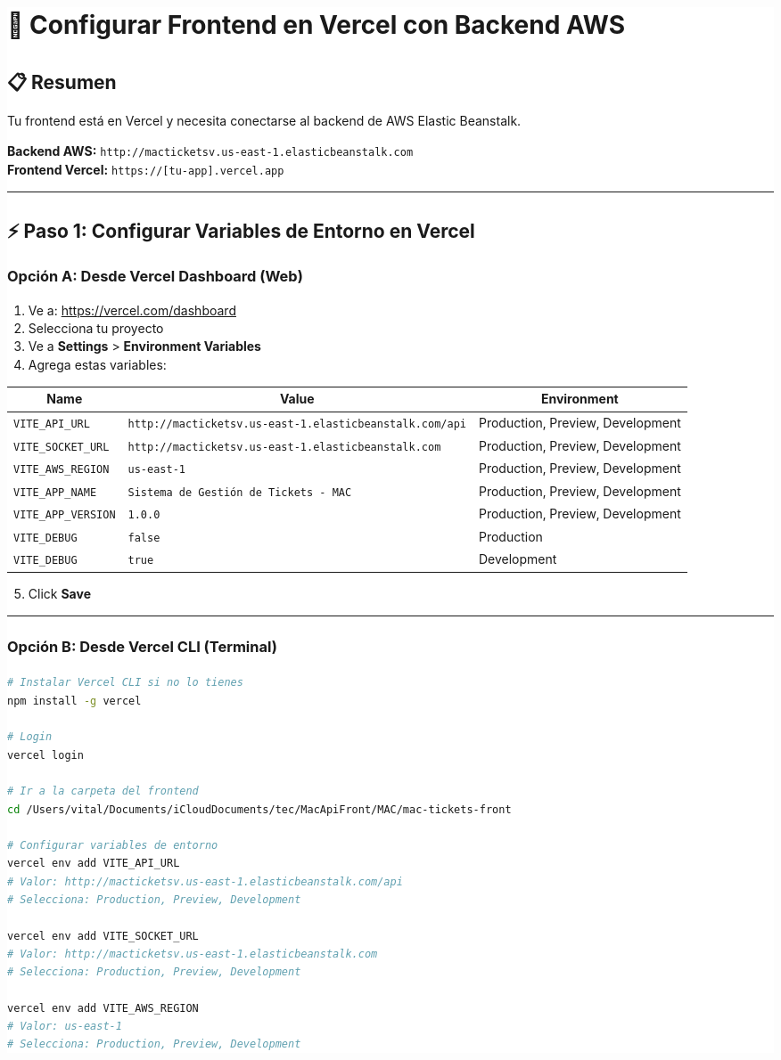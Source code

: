 # 🚀 Configurar Frontend en Vercel con Backend AWS

## 📋 Resumen

Tu frontend está en Vercel y necesita conectarse al backend de AWS Elastic Beanstalk.

**Backend AWS:** `http://macticketsv.us-east-1.elasticbeanstalk.com`  
**Frontend Vercel:** `https://[tu-app].vercel.app`

---

## ⚡ Paso 1: Configurar Variables de Entorno en Vercel

### Opción A: Desde Vercel Dashboard (Web)

1. Ve a: https://vercel.com/dashboard
2. Selecciona tu proyecto
3. Ve a **Settings** > **Environment Variables**
4. Agrega estas variables:

| Name | Value | Environment |
|------|-------|-------------|
| `VITE_API_URL` | `http://macticketsv.us-east-1.elasticbeanstalk.com/api` | Production, Preview, Development |
| `VITE_SOCKET_URL` | `http://macticketsv.us-east-1.elasticbeanstalk.com` | Production, Preview, Development |
| `VITE_AWS_REGION` | `us-east-1` | Production, Preview, Development |
| `VITE_APP_NAME` | `Sistema de Gestión de Tickets - MAC` | Production, Preview, Development |
| `VITE_APP_VERSION` | `1.0.0` | Production, Preview, Development |
| `VITE_DEBUG` | `false` | Production |
| `VITE_DEBUG` | `true` | Development |

5. Click **Save**

---

### Opción B: Desde Vercel CLI (Terminal)

```bash
# Instalar Vercel CLI si no lo tienes
npm install -g vercel

# Login
vercel login

# Ir a la carpeta del frontend
cd /Users/vital/Documents/iCloudDocuments/tec/MacApiFront/MAC/mac-tickets-front

# Configurar variables de entorno
vercel env add VITE_API_URL
# Valor: http://macticketsv.us-east-1.elasticbeanstalk.com/api
# Selecciona: Production, Preview, Development

vercel env add VITE_SOCKET_URL
# Valor: http://macticketsv.us-east-1.elasticbeanstalk.com
# Selecciona: Production, Preview, Development

vercel env add VITE_AWS_REGION
# Valor: us-east-1
# Selecciona: Production, Preview, Development

```